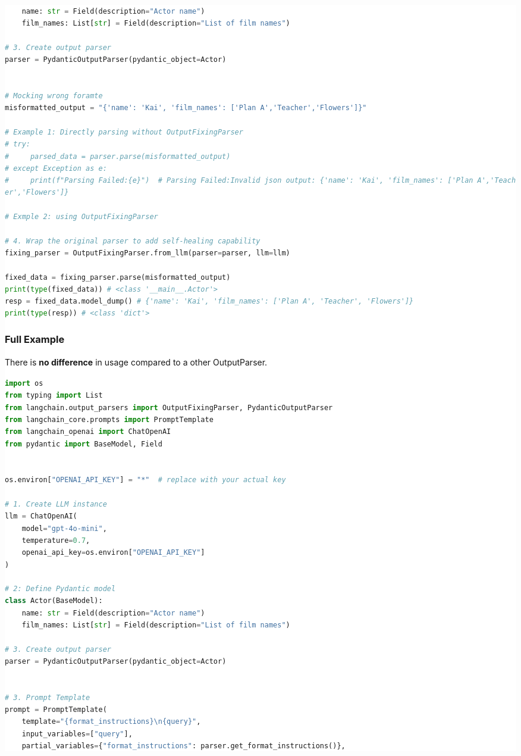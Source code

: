 ```python
    name: str = Field(description="Actor name")
    film_names: List[str] = Field(description="List of film names")

# 3. Create output parser
parser = PydanticOutputParser(pydantic_object=Actor)


# Mocking wrong foramte 
misformatted_output = "{'name': 'Kai', 'film_names': ['Plan A','Teacher','Flowers']}"

# Example 1: Directly parsing without OutputFixingParser
# try:
#     parsed_data = parser.parse(misformatted_output)
# except Exception as e:
#     print(f"Parsing Failed:{e}")  # Parsing Failed:Invalid json output: {'name': 'Kai', 'film_names': ['Plan A','Teacher','Flowers']}

# Exmple 2: using OutputFixingParser

# 4. Wrap the original parser to add self-healing capability 
fixing_parser = OutputFixingParser.from_llm(parser=parser, llm=llm)

fixed_data = fixing_parser.parse(misformatted_output)
print(type(fixed_data)) # <class '__main__.Actor'>
resp = fixed_data.model_dump() # {'name': 'Kai', 'film_names': ['Plan A', 'Teacher', 'Flowers']}
print(type(resp)) # <class 'dict'>
```

### Full Example
There is **no difference** in usage compared to a other OutputParser.

```python
import os
from typing import List
from langchain.output_parsers import OutputFixingParser, PydanticOutputParser
from langchain_core.prompts import PromptTemplate 
from langchain_openai import ChatOpenAI
from pydantic import BaseModel, Field


os.environ["OPENAI_API_KEY"] = "*"  # replace with your actual key

# 1. Create LLM instance
llm = ChatOpenAI(
    model="gpt-4o-mini",
    temperature=0.7,
    openai_api_key=os.environ["OPENAI_API_KEY"]
)

# 2: Define Pydantic model
class Actor(BaseModel):
    name: str = Field(description="Actor name")
    film_names: List[str] = Field(description="List of film names")

# 3. Create output parser
parser = PydanticOutputParser(pydantic_object=Actor)


# 3. Prompt Template
prompt = PromptTemplate(
    template="{format_instructions}\n{query}",
    input_variables=["query"],
    partial_variables={"format_instructions": parser.get_format_instructions()},
```